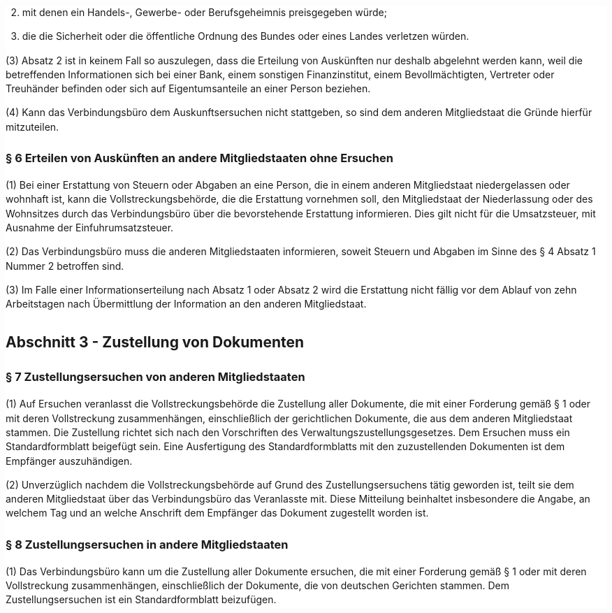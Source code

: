 
2.  mit denen ein Handels-, Gewerbe- oder Berufsgeheimnis preisgegeben würde;


3.  die die Sicherheit oder die öffentliche Ordnung des Bundes oder eines Landes verletzen würden.




(3) Absatz 2 ist in keinem Fall so auszulegen, dass die Erteilung von Auskünften nur deshalb abgelehnt werden kann, weil die betreffenden Informationen sich bei einer Bank, einem sonstigen Finanzinstitut, einem Bevollmächtigten, Vertreter oder Treuhänder befinden oder sich auf Eigentumsanteile an einer Person beziehen.

(4) Kann das Verbindungsbüro dem Auskunftsersuchen nicht stattgeben, so sind dem anderen Mitgliedstaat die Gründe hierfür mitzuteilen.


### § 6 Erteilen von Auskünften an andere Mitgliedstaaten ohne Ersuchen

(1) Bei einer Erstattung von Steuern oder Abgaben an eine Person, die in einem anderen Mitgliedstaat niedergelassen oder wohnhaft ist, kann die Vollstreckungsbehörde, die die Erstattung vornehmen soll, den Mitgliedstaat der Niederlassung oder des Wohnsitzes durch das Verbindungsbüro über die bevorstehende Erstattung informieren. Dies gilt nicht für die Umsatzsteuer, mit Ausnahme der Einfuhrumsatzsteuer.

(2) Das Verbindungsbüro muss die anderen Mitgliedstaaten informieren, soweit Steuern und Abgaben im Sinne des § 4 Absatz 1 Nummer 2 betroffen sind.

(3) Im Falle einer Informationserteilung nach Absatz 1 oder Absatz 2 wird die Erstattung nicht fällig vor dem Ablauf von zehn Arbeitstagen nach Übermittlung der Information an den anderen Mitgliedstaat.


## Abschnitt 3 - Zustellung von Dokumenten


### § 7 Zustellungsersuchen von anderen Mitgliedstaaten

(1) Auf Ersuchen veranlasst die Vollstreckungsbehörde die Zustellung aller Dokumente, die mit einer Forderung gemäß § 1 oder mit deren Vollstreckung zusammenhängen, einschließlich der gerichtlichen Dokumente, die aus dem anderen Mitgliedstaat stammen. Die Zustellung richtet sich nach den Vorschriften des Verwaltungszustellungsgesetzes. Dem Ersuchen muss ein Standardformblatt beigefügt sein. Eine Ausfertigung des Standardformblatts mit den zuzustellenden Dokumenten ist dem Empfänger auszuhändigen.

(2) Unverzüglich nachdem die Vollstreckungsbehörde auf Grund des Zustellungsersuchens tätig geworden ist, teilt sie dem anderen Mitgliedstaat über das Verbindungsbüro das Veranlasste mit. Diese Mitteilung beinhaltet insbesondere die Angabe, an welchem Tag und an welche Anschrift dem Empfänger das Dokument zugestellt worden ist.


### § 8 Zustellungsersuchen in andere Mitgliedstaaten

(1) Das Verbindungsbüro kann um die Zustellung aller Dokumente ersuchen, die mit einer Forderung gemäß § 1 oder mit deren Vollstreckung zusammenhängen, einschließlich der Dokumente, die von deutschen Gerichten stammen. Dem Zustellungsersuchen ist ein Standardformblatt beizufügen.

